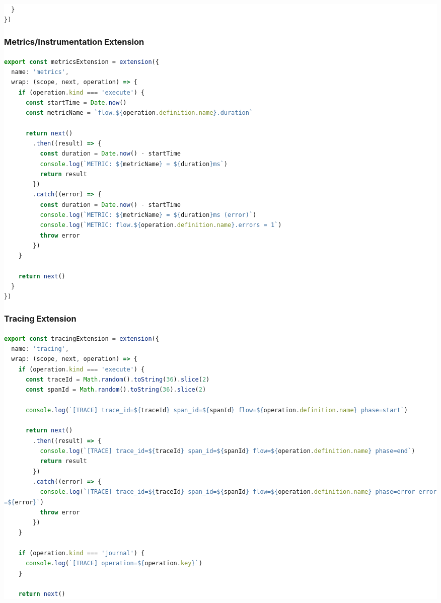```typescript
  }
})
```

### Metrics/Instrumentation Extension

```typescript
export const metricsExtension = extension({
  name: 'metrics',
  wrap: (scope, next, operation) => {
    if (operation.kind === 'execute') {
      const startTime = Date.now()
      const metricName = `flow.${operation.definition.name}.duration`

      return next()
        .then((result) => {
          const duration = Date.now() - startTime
          console.log(`METRIC: ${metricName} = ${duration}ms`)
          return result
        })
        .catch((error) => {
          const duration = Date.now() - startTime
          console.log(`METRIC: ${metricName} = ${duration}ms (error)`)
          console.log(`METRIC: flow.${operation.definition.name}.errors = 1`)
          throw error
        })
    }

    return next()
  }
})
```

### Tracing Extension

```typescript
export const tracingExtension = extension({
  name: 'tracing',
  wrap: (scope, next, operation) => {
    if (operation.kind === 'execute') {
      const traceId = Math.random().toString(36).slice(2)
      const spanId = Math.random().toString(36).slice(2)

      console.log(`[TRACE] trace_id=${traceId} span_id=${spanId} flow=${operation.definition.name} phase=start`)

      return next()
        .then((result) => {
          console.log(`[TRACE] trace_id=${traceId} span_id=${spanId} flow=${operation.definition.name} phase=end`)
          return result
        })
        .catch((error) => {
          console.log(`[TRACE] trace_id=${traceId} span_id=${spanId} flow=${operation.definition.name} phase=error error=${error}`)
          throw error
        })
    }

    if (operation.kind === 'journal') {
      console.log(`[TRACE] operation=${operation.key}`)
    }

    return next()
```